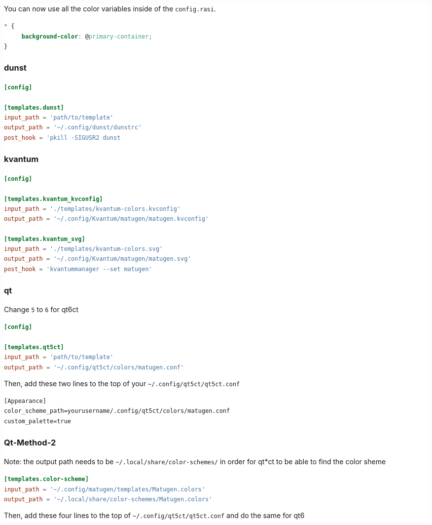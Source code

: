 You can now use all the color variables inside of the `config.rasi`.
```css
* {
     background-color: @primary-container;
}
```

### dunst
```toml
[config]

[templates.dunst]
input_path = 'path/to/template'
output_path = '~/.config/dunst/dunstrc'
post_hook = 'pkill -SIGUSR2 dunst
```

### kvantum
```toml
[config]

[templates.kvantum_kvconfig]
input_path = './templates/kvantum-colors.kvconfig'
output_path = '~/.config/Kvantum/matugen/matugen.kvconfig'

[templates.kvantum_svg]
input_path = './templates/kvantum-colors.svg'
output_path = '~/.config/Kvantum/matugen/matugen.svg'
post_hook = 'kvantummanager --set matugen'
```

### qt
Change `5` to `6` for qt6ct
```toml
[config]

[templates.qt5ct]
input_path = 'path/to/template'
output_path = '~/.config/qt5ct/colors/matugen.conf'
```
Then, add these two lines to the top of your `~/.config/qt5ct/qt5ct.conf`
```
[Appearance]
color_scheme_path=yourusername/.config/qt5ct/colors/matugen.conf
custom_palette=true
```

### Qt-Method-2

Note: the output path needs to be `~/.local/share/color-schemes/` in order for qt*ct to be able to find the color sheme 

```toml
[templates.color-scheme]
input_path = '~/.config/matugen/templates/Matugen.colors'
output_path = '~/.local/share/color-schemes/Matugen.colors'
```
Then, add these four lines to the top of `~/.config/qt5ct/qt5ct.conf` and do the same for qt6
